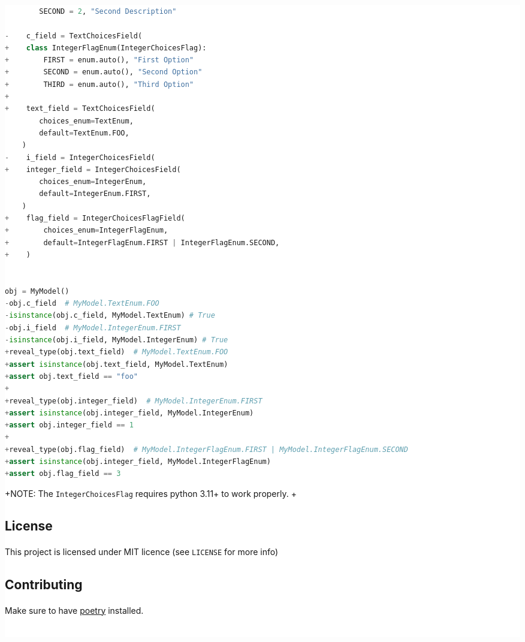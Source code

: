  ```python
         SECOND = 2, "Second Description"
 
-    c_field = TextChoicesField(
+    class IntegerFlagEnum(IntegerChoicesFlag):
+        FIRST = enum.auto(), "First Option"
+        SECOND = enum.auto(), "Second Option"
+        THIRD = enum.auto(), "Third Option"
+
+    text_field = TextChoicesField(
         choices_enum=TextEnum,
         default=TextEnum.FOO,
     )
-    i_field = IntegerChoicesField(
+    integer_field = IntegerChoicesField(
         choices_enum=IntegerEnum,
         default=IntegerEnum.FIRST,
     )
+    flag_field = IntegerChoicesFlagField(
+        choices_enum=IntegerFlagEnum,
+        default=IntegerFlagEnum.FIRST | IntegerFlagEnum.SECOND,
+    )
 
 
 obj = MyModel()
-obj.c_field  # MyModel.TextEnum.FOO
-isinstance(obj.c_field, MyModel.TextEnum) # True
-obj.i_field  # MyModel.IntegerEnum.FIRST
-isinstance(obj.i_field, MyModel.IntegerEnum) # True
+reveal_type(obj.text_field)  # MyModel.TextEnum.FOO
+assert isinstance(obj.text_field, MyModel.TextEnum)
+assert obj.text_field == "foo"
+
+reveal_type(obj.integer_field)  # MyModel.IntegerEnum.FIRST
+assert isinstance(obj.integer_field, MyModel.IntegerEnum)
+assert obj.integer_field == 1
+
+reveal_type(obj.flag_field)  # MyModel.IntegerFlagEnum.FIRST | MyModel.IntegerFlagEnum.SECOND
+assert isinstance(obj.integer_field, MyModel.IntegerFlagEnum)
+assert obj.flag_field == 3
 ```
 
+NOTE: The `IntegerChoicesFlag` requires python 3.11+ to work properly.
+
 ## License
 
 This project is licensed under MIT licence (see `LICENSE` for more info)
 
 ## Contributing
 
 Make sure to have [poetry](https://python-poetry.org/) installed.
```

